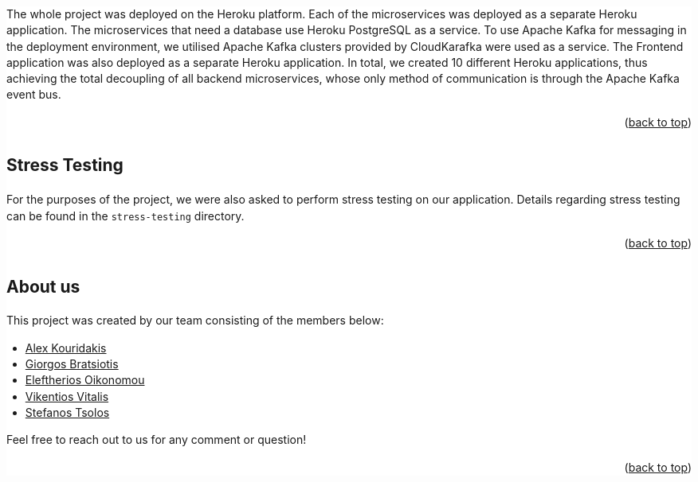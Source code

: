 The whole project was deployed on the Heroku platform. Each of the microservices was deployed as a separate Heroku application. The microservices that need a database use Heroku PostgreSQL as a service. To use Apache Kafka for messaging in the deployment environment, we utilised Apache Kafka clusters provided by CloudKarafka were used as a service. The Frontend application was also deployed as a separate Heroku application. In total, we created 10 different Heroku applications, thus achieving the total decoupling of all backend microservices, whose only method of communication is through the Apache Kafka event bus.

<p align="right">(<a href="#top">back to top</a>)</p>

## Stress Testing

For the purposes of the project, we were also asked to perform stress testing on our application. Details regarding stress testing can be found in the `stress-testing` directory.

<p align="right">(<a href="#top">back to top</a>)</p>

## About us

This project was created by our team consisting of the members below:

- [Alex Kouridakis](https://github.com/alex-kouridakis)
- [Giorgos Bratsiotis](https://github.com/ICantChooseAName)
- [Eleftherios Oikonomou](https://github.com/SeCre827)
- [Vikentios Vitalis](https://github.com/VikentiosVitalis)
- [Stefanos Tsolos](https://github.com/stefanostsolos)

Feel free to reach out to us for any comment or question!

<p align="right">(<a href="#top">back to top</a>)</p>
